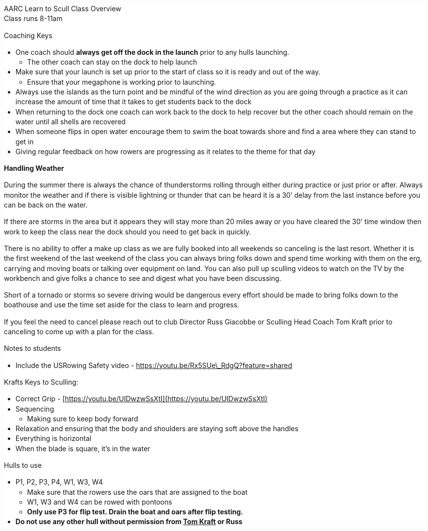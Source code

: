 AARC Learn to Scull Class Overview  
Class runs 8-11am

Coaching Keys

* One coach should **always get off the dock in the launch** prior to any hulls launching.  
  * The other coach can stay on the dock to help launch  
* Make sure that your launch is set up prior to the start of class so it is ready and out of the way.    
  * Ensure that your megaphone is working prior to launching.  
* Always use the islands as the turn point and be mindful of the wind direction as you are going through a practice as it can increase the amount of time that it takes to get students back to the dock  
* When returning to the dock one coach can work back to the dock to help recover but the other coach should remain on the water until all shells are recovered  
* When someone flips in open water encourage them to swim the boat towards shore and find a area where they can stand to get in  
* Giving regular feedback on how rowers are progressing as it relates to the theme for that day 

**Handling Weather**

During the summer there is always the chance of thunderstorms rolling through either during practice or just prior or after.  Always monitor the weather and if there is visible lightning or thunder that can be heard it is a 30’ delay from the last instance before you can be back on the water.  

If there are storms in the area but it appears they will stay more than 20 miles away or you have cleared the 30’ time window then work to keep the class near the dock should you need to get back in quickly.

There is no ability to offer a make up class as we are fully booked into all weekends so canceling is the last resort.  Whether it is the first weekend of the last weekend of the class you can always bring folks down and spend time working with them on the erg, carrying and moving boats or talking over equipment on land.  You can also pull up sculling videos to watch on the TV by the workbench and give folks a chance to see and digest what you have been discussing.

Short of a tornado or storms so severe driving would be dangerous every effort should be made to bring folks down to the boathouse and use the time set aside for the class to learn and progress.

If you feel the need to cancel please reach out to club Director Russ Giacobbe or Sculling Head Coach Tom Kraft prior to canceling to come up with a plan for the class.

Notes to students

* Include the USRowing Safety video \- https://youtu.be/Rx5SUe\_RdgQ?feature=shared

Krafts Keys to Sculling:

* Correct Grip  \- [https://youtu.be/UIDwzwSsXtI](https://youtu.be/UIDwzwSsXtI)  
* Sequencing  
  * Making sure to keep body forward  
* Relaxation and ensuring that the body and shoulders are staying soft above the handles  
* Everything is horizontal  
* When the blade is square, it’s in the water

Hulls to use

* P1, P2, P3, P4, W1, W3, W4  
  * Make sure that the rowers use the oars that are assigned to the boat  
  * W1, W3 and W4 can be rowed with pontoons  
  * **Only use P3 for flip test. Drain the boat and oars after flip testing.**  
* **Do not use any other hull without permission from [Tom Kraft](mailto:tom-kraft@sbcglobal.net) or Russ**
